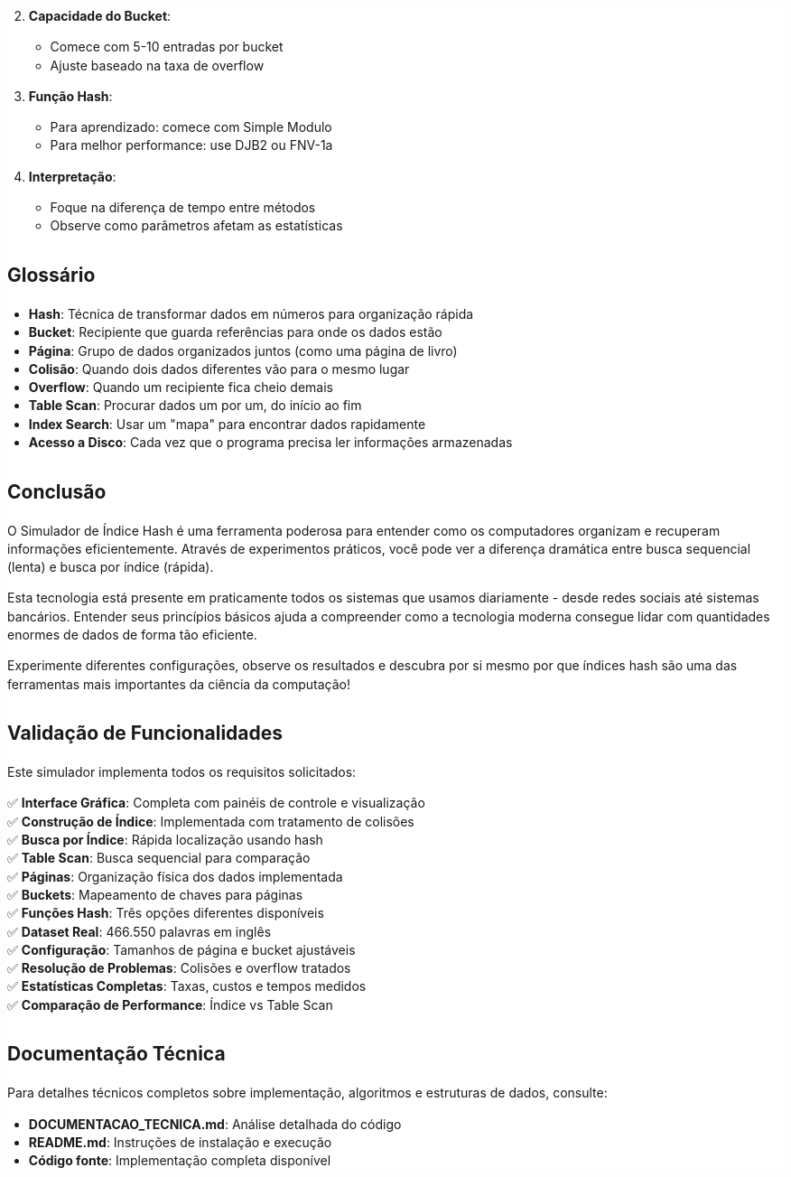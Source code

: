 2. **Capacidade do Bucket**:
   - Comece com 5-10 entradas por bucket
   - Ajuste baseado na taxa de overflow

3. **Função Hash**:
   - Para aprendizado: comece com Simple Modulo
   - Para melhor performance: use DJB2 ou FNV-1a

4. **Interpretação**:
   - Foque na diferença de tempo entre métodos
   - Observe como parâmetros afetam as estatísticas

## Glossário

- **Hash**: Técnica de transformar dados em números para organização rápida
- **Bucket**: Recipiente que guarda referências para onde os dados estão
- **Página**: Grupo de dados organizados juntos (como uma página de livro)
- **Colisão**: Quando dois dados diferentes vão para o mesmo lugar
- **Overflow**: Quando um recipiente fica cheio demais
- **Table Scan**: Procurar dados um por um, do início ao fim
- **Index Search**: Usar um "mapa" para encontrar dados rapidamente
- **Acesso a Disco**: Cada vez que o programa precisa ler informações armazenadas

## Conclusão

O Simulador de Índice Hash é uma ferramenta poderosa para entender como os computadores organizam e recuperam informações eficientemente. Através de experimentos práticos, você pode ver a diferença dramática entre busca sequencial (lenta) e busca por índice (rápida).

Esta tecnologia está presente em praticamente todos os sistemas que usamos diariamente - desde redes sociais até sistemas bancários. Entender seus princípios básicos ajuda a compreender como a tecnologia moderna consegue lidar com quantidades enormes de dados de forma tão eficiente.

Experimente diferentes configurações, observe os resultados e descubra por si mesmo por que índices hash são uma das ferramentas mais importantes da ciência da computação!

## Validação de Funcionalidades

Este simulador implementa todos os requisitos solicitados:

✅ **Interface Gráfica**: Completa com painéis de controle e visualização  
✅ **Construção de Índice**: Implementada com tratamento de colisões  
✅ **Busca por Índice**: Rápida localização usando hash  
✅ **Table Scan**: Busca sequencial para comparação  
✅ **Páginas**: Organização física dos dados implementada  
✅ **Buckets**: Mapeamento de chaves para páginas  
✅ **Funções Hash**: Três opções diferentes disponíveis  
✅ **Dataset Real**: 466.550 palavras em inglês  
✅ **Configuração**: Tamanhos de página e bucket ajustáveis  
✅ **Resolução de Problemas**: Colisões e overflow tratados  
✅ **Estatísticas Completas**: Taxas, custos e tempos medidos  
✅ **Comparação de Performance**: Índice vs Table Scan

## Documentação Técnica

Para detalhes técnicos completos sobre implementação, algoritmos e estruturas de dados, consulte:
- **DOCUMENTACAO_TECNICA.md**: Análise detalhada do código
- **README.md**: Instruções de instalação e execução
- **Código fonte**: Implementação completa disponível